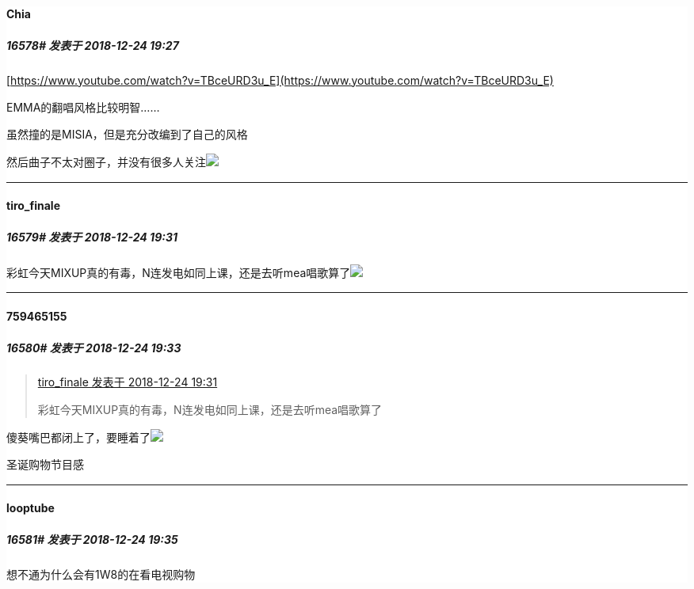 ####  Chia  
##### 16578#       发表于 2018-12-24 19:27



[https://www.youtube.com/watch?v=TBceURD3u_E](https://www.youtube.com/watch?v=TBceURD3u_E)


EMMA的翻唱风格比较明智……

虽然撞的是MISIA，但是充分改编到了自己的风格

然后曲子不太对圈子，并没有很多人关注<img src="https://static.saraba1st.com/image/smiley/face2017/068.png" referrerpolicy="no-referrer">







-----

####  tiro_finale  
##### 16579#       发表于 2018-12-24 19:31




彩虹今天MIXUP真的有毒，N连发电如同上课，还是去听mea唱歌算了<img src="https://static.saraba1st.com/image/smiley/face2017/001.png" referrerpolicy="no-referrer">







-----

####  759465155  
##### 16580#       发表于 2018-12-24 19:33



<blockquote><a href="httphttps://bbs.saraba1st.com/2b/forum.php?mod=redirect&amp;goto=findpost&amp;pid=42054408&amp;ptid=1749659" target="_blank">tiro_finale 发表于 2018-12-24 19:31</a>

彩虹今天MIXUP真的有毒，N连发电如同上课，还是去听mea唱歌算了</blockquote>
傻葵嘴巴都闭上了，要睡着了<img src="https://static.saraba1st.com/image/smiley/face2017/068.png" referrerpolicy="no-referrer">

圣诞购物节目感







-----

####  looptube  
##### 16581#       发表于 2018-12-24 19:35




想不通为什么会有1W8的在看电视购物

